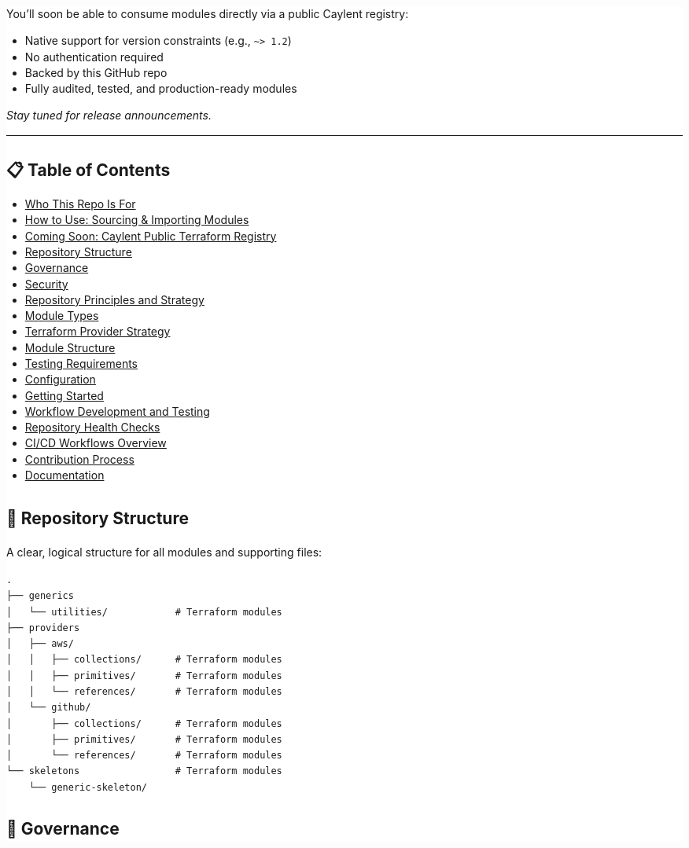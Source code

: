 You’ll soon be able to consume modules directly via a public Caylent registry:

- Native support for version constraints (e.g., `~> 1.2`)
- No authentication required
- Backed by this GitHub repo
- Fully audited, tested, and production-ready modules

_Stay tuned for release announcements._

---

## 📋 Table of Contents
- [Who This Repo Is For](#-who-this-repo-is-for)
- [How to Use: Sourcing & Importing Modules](#-how-to-use-sourcing--importing-modules)
- [Coming Soon: Caylent Public Terraform Registry](#coming-soon-caylent-public-terraform-registry)
- [Repository Structure](#-repository-structure)
- [Governance](#-governance)
- [Security](#security)
- [Repository Principles and Strategy](#-repository-principles-and-strategy)
- [Module Types](#-module-types)
- [Terraform Provider Strategy](#-terraform-provider-strategy)
- [Module Structure](#-module-structure)
- [Testing Requirements](#-testing-requirements)
- [Configuration](#configuration)
- [Getting Started](#-getting-started)
- [Workflow Development and Testing](#-workflow-development-and-testing)
- [Repository Health Checks](#-repository-health-checks)
- [CI/CD Workflows Overview](#-cicd-workflows-overview)
- [Contribution Process](#-contribution-process)
- [Documentation](#-documentation)

## 🧱 Repository Structure

A clear, logical structure for all modules and supporting files:

```
.
├── generics
│   └── utilities/            # Terraform modules
├── providers
│   ├── aws/
│   │   ├── collections/      # Terraform modules
│   │   ├── primitives/       # Terraform modules
│   │   └── references/       # Terraform modules
│   └── github/
│       ├── collections/      # Terraform modules
│       ├── primitives/       # Terraform modules
│       └── references/       # Terraform modules
└── skeletons                 # Terraform modules
    └── generic-skeleton/
```

## 🔐 Governance
